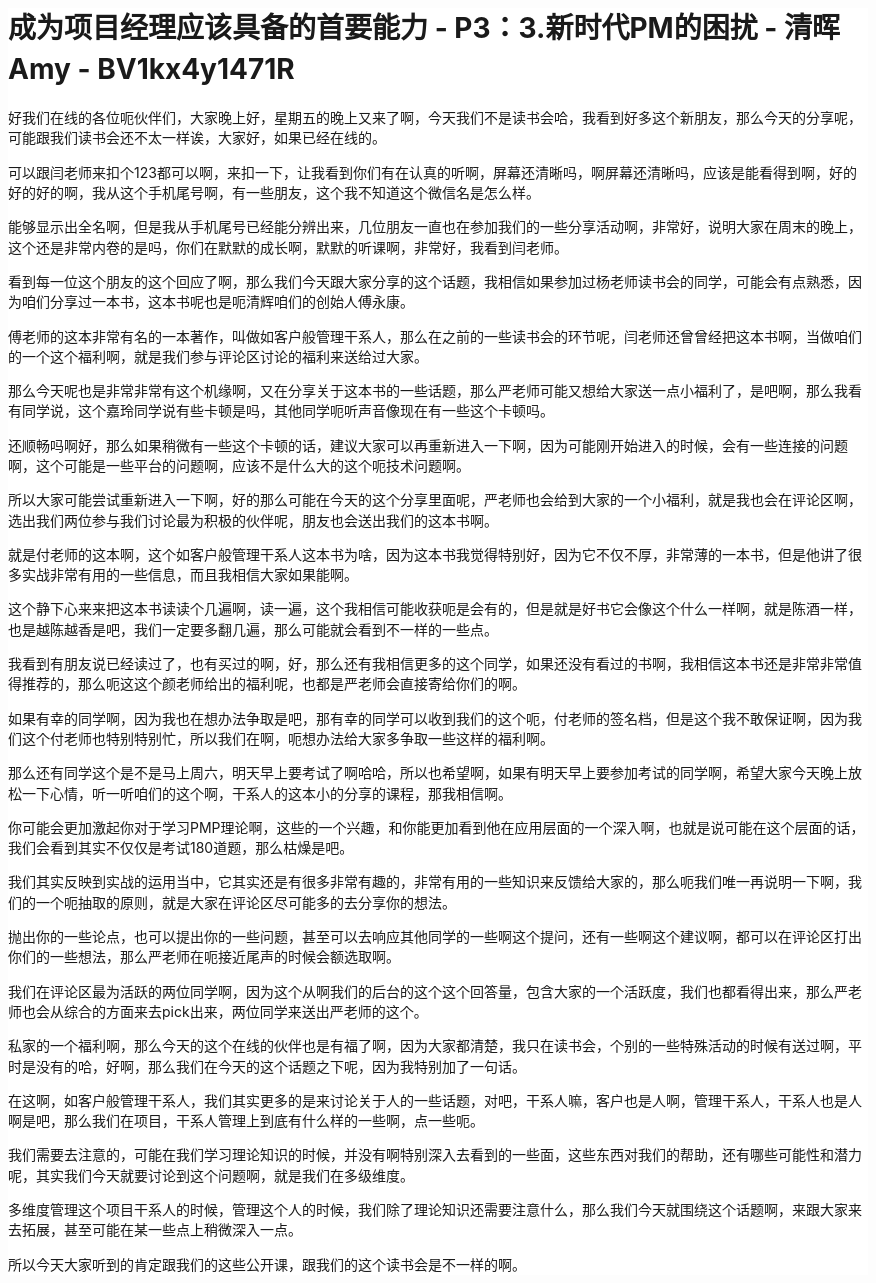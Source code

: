 # 成为项目经理应该具备的首要能力 - P3：3.新时代PM的困扰 - 清晖Amy - BV1kx4y1471R

好我们在线的各位呃伙伴们，大家晚上好，星期五的晚上又来了啊，今天我们不是读书会哈，我看到好多这个新朋友，那么今天的分享呢，可能跟我们读书会还不太一样诶，大家好，如果已经在线的。

可以跟闫老师来扣个123都可以啊，来扣一下，让我看到你们有在认真的听啊，屏幕还清晰吗，啊屏幕还清晰吗，应该是能看得到啊，好的好的好的啊，我从这个手机尾号啊，有一些朋友，这个我不知道这个微信名是怎么样。

能够显示出全名啊，但是我从手机尾号已经能分辨出来，几位朋友一直也在参加我们的一些分享活动啊，非常好，说明大家在周末的晚上，这个还是非常内卷的是吗，你们在默默的成长啊，默默的听课啊，非常好，我看到闫老师。

看到每一位这个朋友的这个回应了啊，那么我们今天跟大家分享的这个话题，我相信如果参加过杨老师读书会的同学，可能会有点熟悉，因为咱们分享过一本书，这本书呢也是呃清辉咱们的创始人傅永康。

傅老师的这本非常有名的一本著作，叫做如客户般管理干系人，那么在之前的一些读书会的环节呢，闫老师还曾曾经把这本书啊，当做咱们的一个这个福利啊，就是我们参与评论区讨论的福利来送给过大家。

那么今天呢也是非常非常有这个机缘啊，又在分享关于这本书的一些话题，那么严老师可能又想给大家送一点小福利了，是吧啊，那么我看有同学说，这个嘉玲同学说有些卡顿是吗，其他同学呃听声音像现在有一些这个卡顿吗。

还顺畅吗啊好，那么如果稍微有一些这个卡顿的话，建议大家可以再重新进入一下啊，因为可能刚开始进入的时候，会有一些连接的问题啊，这个可能是一些平台的问题啊，应该不是什么大的这个呃技术问题啊。

所以大家可能尝试重新进入一下啊，好的那么可能在今天的这个分享里面呢，严老师也会给到大家的一个小福利，就是我也会在评论区啊，选出我们两位参与我们讨论最为积极的伙伴呢，朋友也会送出我们的这本书啊。

就是付老师的这本啊，这个如客户般管理干系人这本书为啥，因为这本书我觉得特别好，因为它不仅不厚，非常薄的一本书，但是他讲了很多实战非常有用的一些信息，而且我相信大家如果能啊。

这个静下心来来把这本书读读个几遍啊，读一遍，这个我相信可能收获呃是会有的，但是就是好书它会像这个什么一样啊，就是陈酒一样，也是越陈越香是吧，我们一定要多翻几遍，那么可能就会看到不一样的一些点。

我看到有朋友说已经读过了，也有买过的啊，好，那么还有我相信更多的这个同学，如果还没有看过的书啊，我相信这本书还是非常非常值得推荐的，那么呃这这个颜老师给出的福利呢，也都是严老师会直接寄给你们的啊。

如果有幸的同学啊，因为我也在想办法争取是吧，那有幸的同学可以收到我们的这个呃，付老师的签名档，但是这个我不敢保证啊，因为我们这个付老师也特别特别忙，所以我们在啊，呃想办法给大家多争取一些这样的福利啊。

那么还有同学这个是不是马上周六，明天早上要考试了啊哈哈，所以也希望啊，如果有明天早上要参加考试的同学啊，希望大家今天晚上放松一下心情，听一听咱们的这个啊，干系人的这本小的分享的课程，那我相信啊。

你可能会更加激起你对于学习PMP理论啊，这些的一个兴趣，和你能更加看到他在应用层面的一个深入啊，也就是说可能在这个层面的话，我们会看到其实不仅仅是考试180道题，那么枯燥是吧。

我们其实反映到实战的运用当中，它其实还是有很多非常有趣的，非常有用的一些知识来反馈给大家的，那么呃我们唯一再说明一下啊，我们的一个呃抽取的原则，就是大家在评论区尽可能多的去分享你的想法。

抛出你的一些论点，也可以提出你的一些问题，甚至可以去响应其他同学的一些啊这个提问，还有一些啊这个建议啊，都可以在评论区打出你们的一些想法，那么严老师在呃接近尾声的时候会额选取啊。

我们在评论区最为活跃的两位同学啊，因为这个从啊我们的后台的这个这个回答量，包含大家的一个活跃度，我们也都看得出来，那么严老师也会从综合的方面来去pick出来，两位同学来送出严老师的这个。

私家的一个福利啊，那么今天的这个在线的伙伴也是有福了啊，因为大家都清楚，我只在读书会，个别的一些特殊活动的时候有送过啊，平时是没有的哈，好啊，那么我们在今天的这个话题之下呢，因为我特别加了一句话。

在这啊，如客户般管理干系人，我们其实更多的是来讨论关于人的一些话题，对吧，干系人嘛，客户也是人啊，管理干系人，干系人也是人啊是吧，那么我们在项目，干系人管理上到底有什么样的一些啊，点一些呃。

我们需要去注意的，可能在我们学习理论知识的时候，并没有啊特别深入去看到的一些面，这些东西对我们的帮助，还有哪些可能性和潜力呢，其实我们今天就要讨论到这个问题啊，就是我们在多级维度。

多维度管理这个项目干系人的时候，管理这个人的时候，我们除了理论知识还需要注意什么，那么我们今天就围绕这个话题啊，来跟大家来去拓展，甚至可能在某一些点上稍微深入一点。

所以今天大家听到的肯定跟我们的这些公开课，跟我们的这个读书会是不一样的啊。
